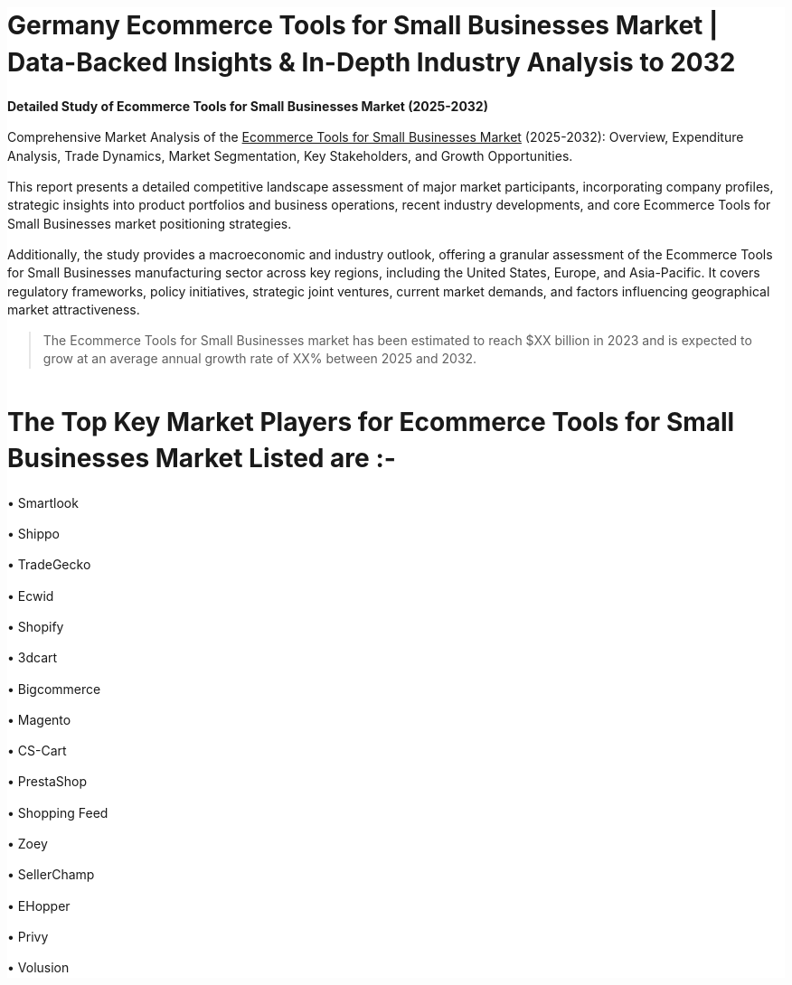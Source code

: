 # Germany Ecommerce Tools for Small Businesses Market | Data-Backed Insights & In-Depth Industry Analysis to 2032

<strong>Detailed Study of Ecommerce Tools for Small Businesses Market (2025-2032)</strong>

Comprehensive Market Analysis of the <a href=https://www.reportsinsights.com/sample/459795>Ecommerce Tools for Small Businesses Market</a> (2025-2032): Overview, Expenditure Analysis, Trade Dynamics, Market Segmentation, Key Stakeholders, and Growth Opportunities.

This report presents a detailed competitive landscape assessment of major market participants, incorporating company profiles, strategic insights into product portfolios and business operations, recent industry developments, and core Ecommerce Tools for Small Businesses market positioning strategies.

Additionally, the study provides a macroeconomic and industry outlook, offering a granular assessment of the Ecommerce Tools for Small Businesses manufacturing sector across key regions, including the United States, Europe, and Asia-Pacific. It covers regulatory frameworks, policy initiatives, strategic joint ventures, current market demands, and factors influencing geographical market attractiveness.

<blockquote class=""article-editor-content__blockquote"">The Ecommerce Tools for Small Businesses market has been estimated to reach $XX billion in 2023 and is expected to grow at an average annual growth rate of XX% between 2025 and 2032.</blockquote>

# <strong>The Top Key Market Players for Ecommerce Tools for Small Businesses Market Listed are :-</strong> 

• Smartlook

• Shippo

• TradeGecko

• Ecwid

• Shopify

• 3dcart

• Bigcommerce

• Magento

• CS-Cart

• PrestaShop

• Shopping Feed

• Zoey

• SellerChamp

• EHopper

• Privy

• Volusion
